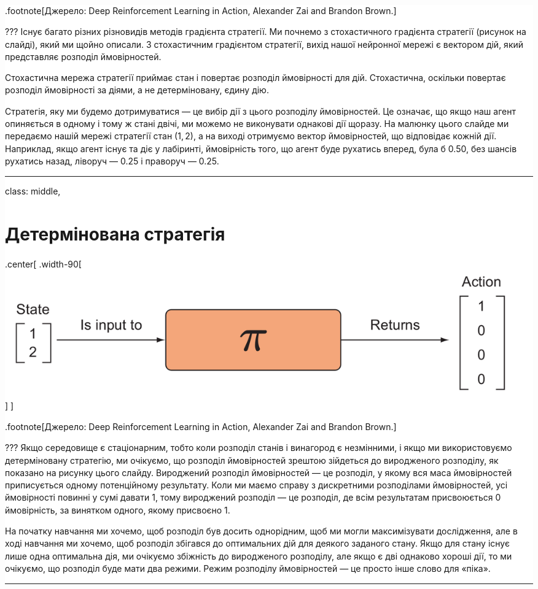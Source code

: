 .footnote[Джерело: Deep Reinforcement Learning in Action, Alexander Zai and Brandon Brown.]

???
Існує багато різних різновидів методів градієнта стратегії. Ми почнемо з стохастичного градієнта стратегії (рисунок на слайді), який ми щойно описали. З стохастичним градієнтом стратегії, вихід нашої нейронної мережі є вектором дій, який представляє розподіл ймовірностей. 

Стохастична мережа стратегії приймає стан і повертає розподіл ймовірності для дій. Стохастична, оскільки повертає розподіл ймовірності за діями, а не детерміновану, єдину дію. 

Стратегія, яку ми будемо дотримуватися &mdash; це вибір дії з цього розподілу ймовірностей. Це означає, що якщо наш агент опиняється в одному і тому ж стані двічі, ми можемо не виконувати однакові дії щоразу. На малюнку цього слайде ми передаємо нашій мережі стратегії стан $(1,2)$, а на виході отримуємо вектор ймовірностей, що відповідає кожній дії. Наприклад, якщо агент існує та діє у лабіринті, ймовірність того, що агент буде рухатись вперед, була б 0.50, без шансів рухатись назад,  ліворуч &mdash; 0.25 і праворуч &mdash; 0.25. 

---

class: middle,

# Детермінована стратегія 

.center[
.width-90[![](figures/lec8/p-deterministic.png)]
]

.footnote[Джерело: Deep Reinforcement Learning in Action, Alexander Zai and Brandon Brown.]

???
Якщо середовище є стаціонарним, тобто коли розподіл станів і винагород є незмінними, і якщо ми використовуємо детерміновану стратегію, ми очікуємо, що розподіл ймовірностей зрештою зійдеться до виродженого розподілу, як показано на рисунку цього слайду. Вироджений розподіл ймовірностей &mdash; це розподіл, у якому вся маса ймовірностей приписується одному потенційному результату. Коли ми маємо справу з дискретними розподілами ймовірностей, усі ймовірності повинні у сумі давати 1, тому вироджений розподіл &mdash; це розподіл, де всім результатам присвоюється 0 ймовірність, за винятком одного, якому присвоєно 1. 

На початку навчання ми хочемо, щоб розподіл був досить однорідним, щоб ми могли максимізувати дослідження, але в ході навчання ми хочемо, щоб розподіл збігався до оптимальних дій для деякого заданого стану.  Якщо для стану існує лише одна оптимальна дія, ми очікуємо збіжність до виродженого розподілу, але якщо є дві однаково хороші дії, то ми очікуємо, що розподіл буде мати два режими.  Режим розподілу ймовірностей &mdash; це просто інше слово для «піка». 

---
